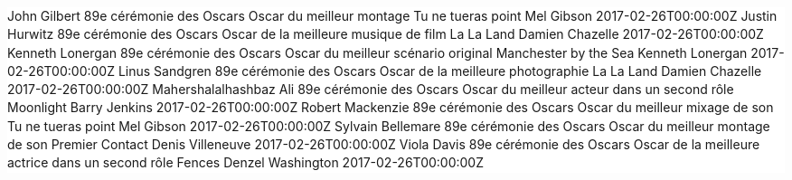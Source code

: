 <tr class="even">
<td>John Gilbert</td>
<td>89e cérémonie des Oscars</td>
<td>Oscar du meilleur montage</td>
<td>Tu ne tueras point</td>
<td>Mel Gibson</td>
<td>2017-02-26T00:00:00Z</td>
</tr>
<tr class="odd">
<td>Justin Hurwitz</td>
<td>89e cérémonie des Oscars</td>
<td>Oscar de la meilleure musique de film</td>
<td>La La Land</td>
<td>Damien Chazelle</td>
<td>2017-02-26T00:00:00Z</td>
</tr>
<tr class="even">
<td>Kenneth Lonergan</td>
<td>89e cérémonie des Oscars</td>
<td>Oscar du meilleur scénario original</td>
<td>Manchester by the Sea</td>
<td>Kenneth Lonergan</td>
<td>2017-02-26T00:00:00Z</td>
</tr>
<tr class="odd">
<td>Linus Sandgren</td>
<td>89e cérémonie des Oscars</td>
<td>Oscar de la meilleure photographie</td>
<td>La La Land</td>
<td>Damien Chazelle</td>
<td>2017-02-26T00:00:00Z</td>
</tr>
<tr class="even">
<td>Mahershalalhashbaz Ali</td>
<td>89e cérémonie des Oscars</td>
<td>Oscar du meilleur acteur dans un second rôle</td>
<td>Moonlight</td>
<td>Barry Jenkins</td>
<td>2017-02-26T00:00:00Z</td>
</tr>
<tr class="odd">
<td>Robert Mackenzie</td>
<td>89e cérémonie des Oscars</td>
<td>Oscar du meilleur mixage de son</td>
<td>Tu ne tueras point</td>
<td>Mel Gibson</td>
<td>2017-02-26T00:00:00Z</td>
</tr>
<tr class="even">
<td>Sylvain Bellemare</td>
<td>89e cérémonie des Oscars</td>
<td>Oscar du meilleur montage de son</td>
<td>Premier Contact</td>
<td>Denis Villeneuve</td>
<td>2017-02-26T00:00:00Z</td>
</tr>
<tr class="odd">
<td>Viola Davis</td>
<td>89e cérémonie des Oscars</td>
<td>Oscar de la meilleure actrice dans un second rôle</td>
<td>Fences</td>
<td>Denzel Washington</td>
<td>2017-02-26T00:00:00Z</td>
</tr>
